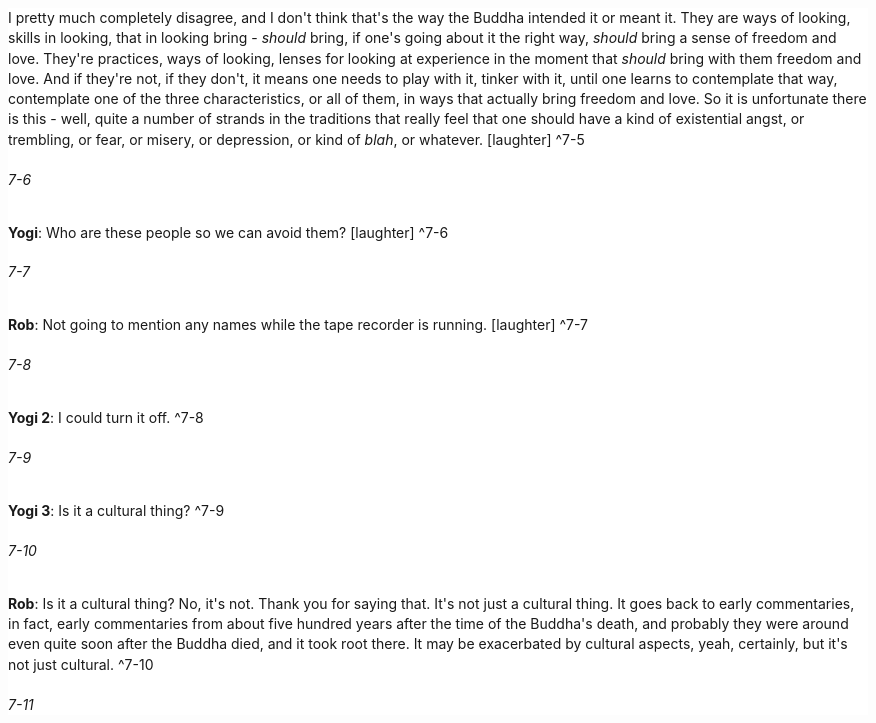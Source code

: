 I pretty much completely disagree, and I don't think that's the way the <span class="firstLink"><a data-href="Buddha" class="internal-link">Buddha</a></span> intended it or meant it. They are <span class="firstLink"><a data-href="ways of looking" class="internal-link">ways of looking</a></span>, skills in looking, that in looking bring - _should_ bring, if one's going about it the right way, _should_ bring a sense of <span class="firstLink"><a data-href="freedom" class="internal-link">freedom</a></span> and <span class="firstLink"><a data-href="love" class="internal-link">love</a></span>. They're practices, <span class="otherLink"><a data-href="ways of looking" class="internal-link">ways of looking</a></span>, lenses for looking at <span class="firstLink"><a data-href="experience" class="internal-link">experience</a></span> in the moment that _should_ bring with them <span class="otherLink"><a data-href="freedom" class="internal-link">freedom</a></span> and <span class="otherLink"><a data-href="love" class="internal-link">love</a></span>. And if they're not, if they don't, it means one needs to play with it, tinker with it, until one learns to contemplate that way, contemplate one of the <span class="firstLink"><a data-href="three characteristics" class="internal-link">three characteristics</a></span>, or all of them, in ways that actually bring <span class="otherLink"><a data-href="freedom" class="internal-link">freedom</a></span> and <span class="otherLink"><a data-href="love" class="internal-link">love</a></span>. So it is unfortunate there is this - well, quite a number of strands in the traditions that really feel that one should have a kind of existential angst, or trembling, or <span class="firstLink"><a data-href="fear" class="internal-link">fear</a></span>, or misery, or <span class="firstLink"><a data-href="depression" class="internal-link">depression</a></span>, or kind of _blah_, or whatever. [laughter<span class="firstLink"><a aria-label-position="top" aria-label="Using Insight to Deepen Love and Compassion > I disagree - the three characteristics are ways of looking that should bring freedom and love" data-href="Using Insight to Deepen Love and Compassion#I disagree - the three characteristics are ways of looking that should bring freedom and love" class="internal-link">]</a></span> ^7-5
###### 7-6
**Yogi**: Who are these people so we can avoid them? [laughter] ^7-6
###### 7-7
**Rob**: Not going to mention any names while the tape recorder is running. [laughter] ^7-7
###### 7-8
**Yogi 2**: I could turn it off. ^7-8
###### 7-9
**Yogi 3**: Is it a cultural thing? ^7-9
###### 7-10
**Rob**: Is it a cultural thing? No, it's not. Thank you for saying that. It's not just a cultural thing. It goes back to early <span class="firstLink"><a data-href="commentaries" class="internal-link">commentaries</a></span>, in fact, early <span class="otherLink"><a data-href="commentaries" class="internal-link">commentaries</a></span> from about five hundred years after the time of the <span class="firstLink"><a data-href="Buddha" class="internal-link">Buddha</a></span>'s <span class="firstLink"><a data-href="death" class="internal-link">death</a></span>, and probably they were around even quite soon after the <span class="otherLink"><a data-href="Buddha" class="internal-link">Buddha</a></span> died, and it took root there. It may be exacerbated by cultural aspects, yeah, certainly, but it's not just cultural<span class="firstLink"><a aria-label-position="top" aria-label="Using Insight to Deepen Love and Compassion > Its not just a cultural thing but comes from the commentaries" data-href="Using Insight to Deepen Love and Compassion#It's not just a cultural thing but comes from the commentaries" class="internal-link">.</a></span> ^7-10
###### 7-11